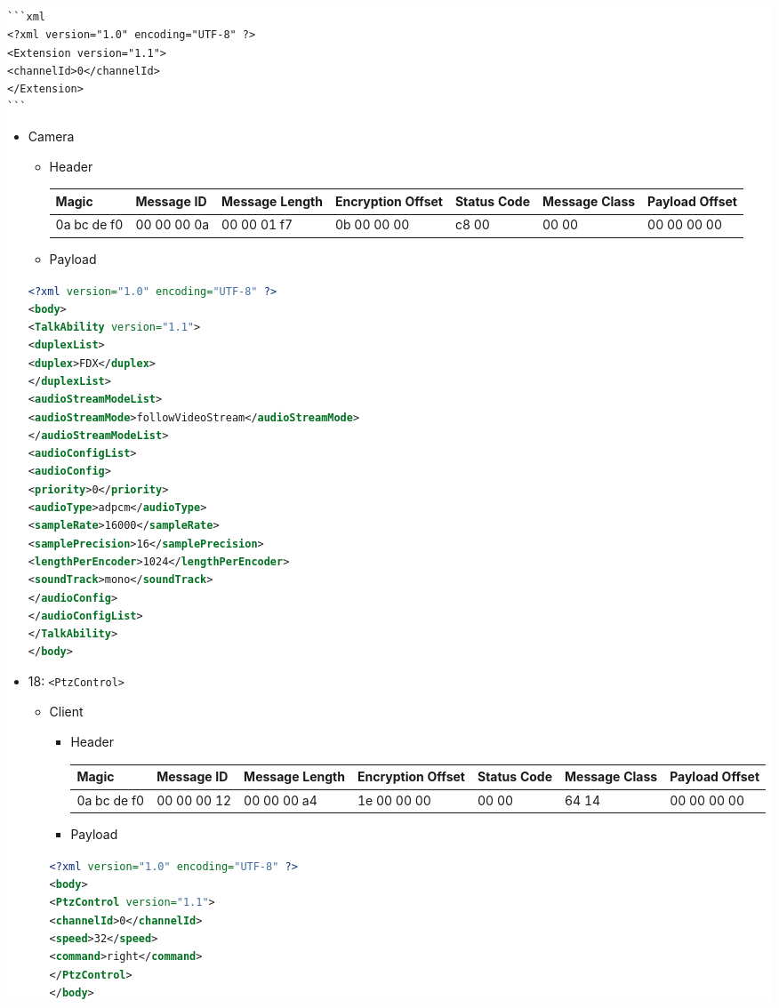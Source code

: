     ```xml
    <?xml version="1.0" encoding="UTF-8" ?>
    <Extension version="1.1">
    <channelId>0</channelId>
    </Extension>
    ```

  - Camera

    - Header

      | Magic       | Message ID  | Message Length | Encryption Offset | Status Code | Message Class | Payload Offset |
      | ----------- | ----------- | -------------- | ----------------- | ----------- | ------------- | -------------- |
      | 0a bc de f0 | 00 00 00 0a | 00 00 01 f7    | 0b 00 00 00       | c8 00       | 00 00         | 00 00 00 00    |

    - Payload

    ```xml
    <?xml version="1.0" encoding="UTF-8" ?>
    <body>
    <TalkAbility version="1.1">
    <duplexList>
    <duplex>FDX</duplex>
    </duplexList>
    <audioStreamModeList>
    <audioStreamMode>followVideoStream</audioStreamMode>
    </audioStreamModeList>
    <audioConfigList>
    <audioConfig>
    <priority>0</priority>
    <audioType>adpcm</audioType>
    <sampleRate>16000</sampleRate>
    <samplePrecision>16</samplePrecision>
    <lengthPerEncoder>1024</lengthPerEncoder>
    <soundTrack>mono</soundTrack>
    </audioConfig>
    </audioConfigList>
    </TalkAbility>
    </body>
    ```

- 18: `<PtzControl>`

  - Client

    - Header

      | Magic       | Message ID  | Message Length | Encryption Offset | Status Code | Message Class | Payload Offset |
      | ----------- | ----------- | -------------- | ----------------- | ----------- | ------------- | -------------- |
      | 0a bc de f0 | 00 00 00 12 | 00 00 00 a4    | 1e 00 00 00       | 00 00       | 64 14         | 00 00 00 00    |

    - Payload

    ```xml
    <?xml version="1.0" encoding="UTF-8" ?>
    <body>
    <PtzControl version="1.1">
    <channelId>0</channelId>
    <speed>32</speed>
    <command>right</command>
    </PtzControl>
    </body>
    ```

